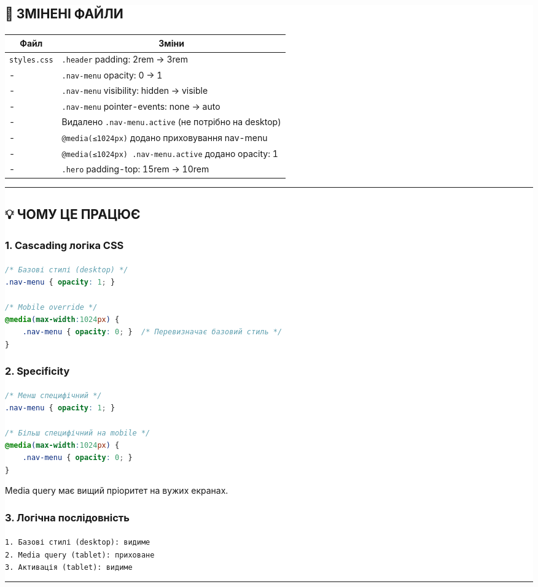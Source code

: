 
## 📁 ЗМІНЕНІ ФАЙЛИ

| Файл | Зміни |
|------|-------|
| `styles.css` | `.header` padding: 2rem → 3rem |
| - | `.nav-menu` opacity: 0 → 1 |
| - | `.nav-menu` visibility: hidden → visible |
| - | `.nav-menu` pointer-events: none → auto |
| - | Видалено `.nav-menu.active` (не потрібно на desktop) |
| - | `@media(≤1024px)` додано приховування nav-menu |
| - | `@media(≤1024px) .nav-menu.active` додано opacity: 1 |
| - | `.hero` padding-top: 15rem → 10rem |

---

## 💡 ЧОМУ ЦЕ ПРАЦЮЄ

### 1. **Cascading логіка CSS**
```css
/* Базові стилі (desktop) */
.nav-menu { opacity: 1; }

/* Mobile override */
@media(max-width:1024px) {
    .nav-menu { opacity: 0; }  /* Перевизначає базовий стиль */
}
```

### 2. **Specificity**
```css
/* Менш специфічний */
.nav-menu { opacity: 1; }

/* Більш специфічний на mobile */
@media(max-width:1024px) {
    .nav-menu { opacity: 0; }
}
```

Media query має вищий пріоритет на вужих екранах.

### 3. **Логічна послідовність**
```
1. Базові стилі (desktop): видиме
2. Media query (tablet): приховане
3. Активація (tablet): видиме
```

---